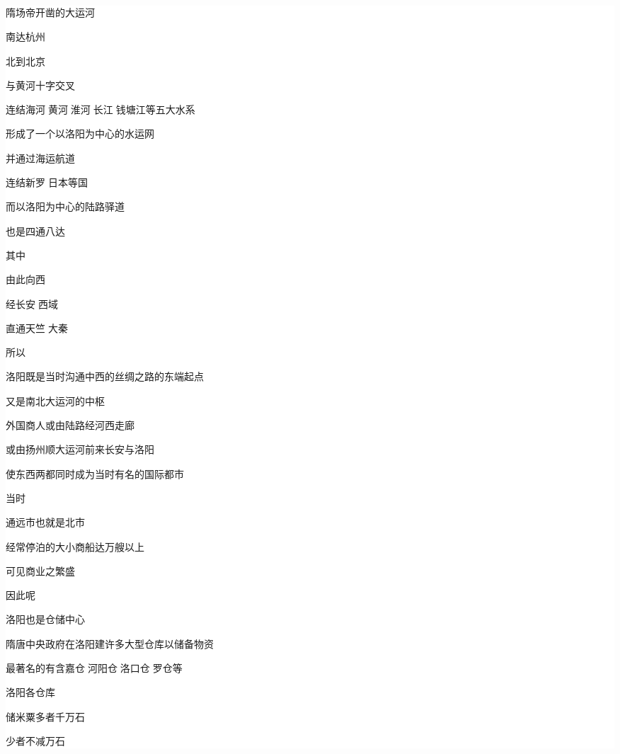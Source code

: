 

隋场帝开凿的大运河

南达杭州

北到北京

与黄河十字交叉

连结海河 黄河 淮河 长江 钱塘江等五大水系

形成了一个以洛阳为中心的水运网

并通过海运航道

连结新罗 日本等国

而以洛阳为中心的陆路驿道

也是四通八达



其中

由此向西

经长安 西域

直通天竺 大秦

所以

洛阳既是当时沟通中西的丝绸之路的东端起点

又是南北大运河的中枢

外国商人或由陆路经河西走廊

或由扬州顺大运河前来长安与洛阳

使东西两都同时成为当时有名的国际都市



当时

通远市也就是北市

经常停泊的大小商船达万艘以上

可见商业之繁盛

因此呢

洛阳也是仓储中心

隋唐中央政府在洛阳建许多大型仓库以储备物资

最著名的有含嘉仓 河阳仓 洛口仓 罗仓等

洛阳各仓库

储米粟多者千万石

少者不减万石
